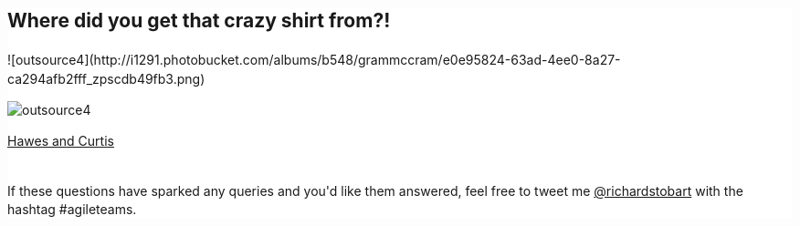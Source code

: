 <h2><b>Where did you get that crazy shirt from?!</b></h2>
![outsource4](http://i1291.photobucket.com/albums/b548/grammccram/e0e95824-63ad-4ee0-8a27-ca294afb2fff_zpscdb49fb3.png)<br/>

![outsource4](http://i1291.photobucket.com/albums/b548/grammccram/0824761b-1e2e-4f19-9e3f-14b32f7599db_zps89af43f7.jpg)

[Hawes and Curtis](http://www.hawesandcurtis.co.uk/menswear/london_fashion_shirts_collection)<br/>
<br/>

If these questions have sparked any queries and you'd like them answered, feel free to tweet me [@richardstobart](https://twitter.com/richardstobart) with the hashtag #agileteams.
